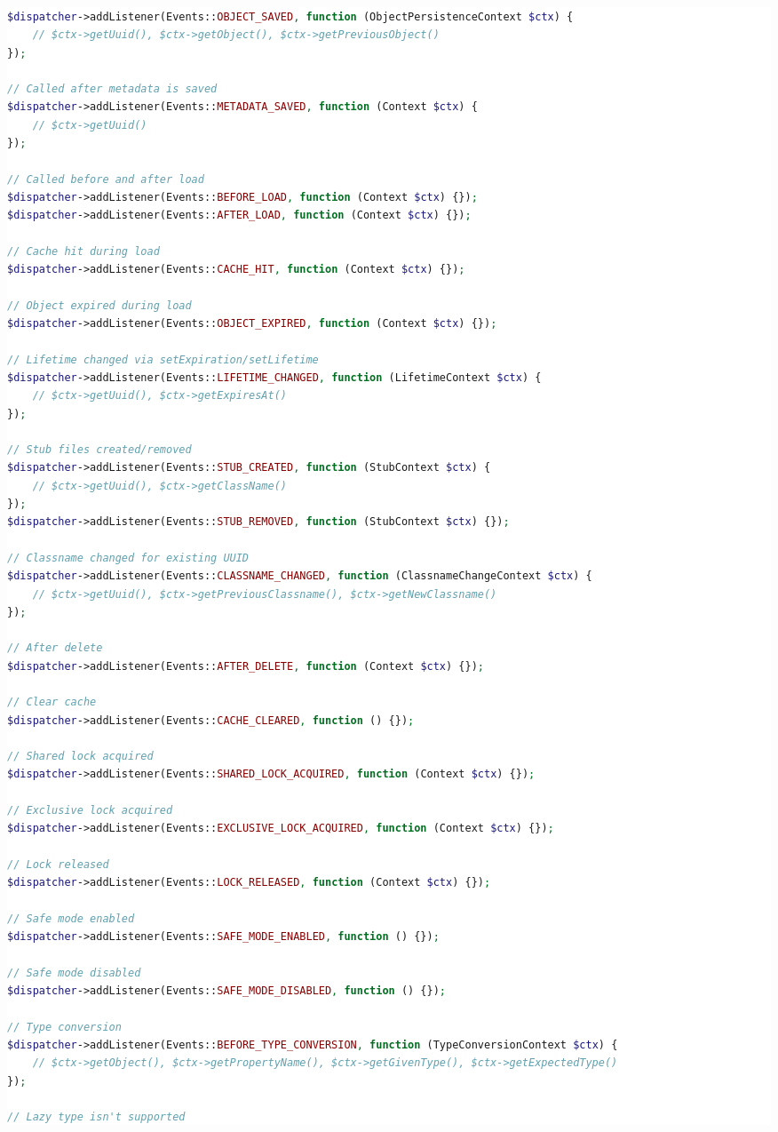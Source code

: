 ```php
$dispatcher->addListener(Events::OBJECT_SAVED, function (ObjectPersistenceContext $ctx) {
    // $ctx->getUuid(), $ctx->getObject(), $ctx->getPreviousObject()
});

// Called after metadata is saved
$dispatcher->addListener(Events::METADATA_SAVED, function (Context $ctx) {
    // $ctx->getUuid()
});

// Called before and after load
$dispatcher->addListener(Events::BEFORE_LOAD, function (Context $ctx) {});
$dispatcher->addListener(Events::AFTER_LOAD, function (Context $ctx) {});

// Cache hit during load
$dispatcher->addListener(Events::CACHE_HIT, function (Context $ctx) {});

// Object expired during load
$dispatcher->addListener(Events::OBJECT_EXPIRED, function (Context $ctx) {});

// Lifetime changed via setExpiration/setLifetime
$dispatcher->addListener(Events::LIFETIME_CHANGED, function (LifetimeContext $ctx) {
    // $ctx->getUuid(), $ctx->getExpiresAt()
});

// Stub files created/removed
$dispatcher->addListener(Events::STUB_CREATED, function (StubContext $ctx) {
    // $ctx->getUuid(), $ctx->getClassName()
});
$dispatcher->addListener(Events::STUB_REMOVED, function (StubContext $ctx) {});

// Classname changed for existing UUID
$dispatcher->addListener(Events::CLASSNAME_CHANGED, function (ClassnameChangeContext $ctx) {
    // $ctx->getUuid(), $ctx->getPreviousClassname(), $ctx->getNewClassname()
});

// After delete
$dispatcher->addListener(Events::AFTER_DELETE, function (Context $ctx) {});

// Clear cache
$dispatcher->addListener(Events::CACHE_CLEARED, function () {});

// Shared lock acquired
$dispatcher->addListener(Events::SHARED_LOCK_ACQUIRED, function (Context $ctx) {});

// Exclusive lock acquired
$dispatcher->addListener(Events::EXCLUSIVE_LOCK_ACQUIRED, function (Context $ctx) {});

// Lock released
$dispatcher->addListener(Events::LOCK_RELEASED, function (Context $ctx) {});

// Safe mode enabled
$dispatcher->addListener(Events::SAFE_MODE_ENABLED, function () {});

// Safe mode disabled
$dispatcher->addListener(Events::SAFE_MODE_DISABLED, function () {});

// Type conversion
$dispatcher->addListener(Events::BEFORE_TYPE_CONVERSION, function (TypeConversionContext $ctx) {
    // $ctx->getObject(), $ctx->getPropertyName(), $ctx->getGivenType(), $ctx->getExpectedType()
});

// Lazy type isn't supported
```